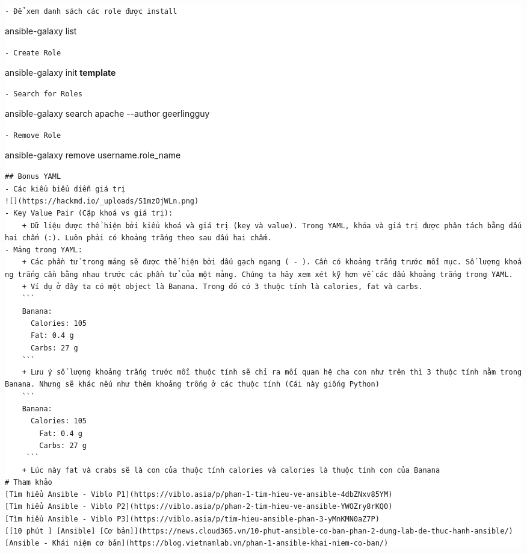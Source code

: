 ```
- Để xem danh sách các role được install 
```
ansible-galaxy list
```
- Create Role
```
ansible-galaxy init __template__
```
- Search for Roles
```
ansible-galaxy search apache --author geerlingguy
```
- Remove Role
```
ansible-galaxy remove username.role_name
```
## Bonus YAML
- Các kiểu biểu diễn giá trị
![](https://hackmd.io/_uploads/S1mzOjWLn.png)
- Key Value Pair (Cặp khoá vs giá trị): 
    + Dữ liệu được thể hiện bởi kiểu khoá và giá trị (key và value). Trong YAML, khóa và giá trị được phân tách bằng dấu hai chấm (:). Luôn phải có khoảng trắng theo sau dấu hai chấm.
- Mảng trong YAML: 
    + Các phần tử trong mảng sẽ được thể hiện bởi dấu gạch ngang ( - ). Cần có khoảng trắng trước mỗi mục. Số lượng khoảng trắng cần bằng nhau trước các phần tử của một mảng. Chúng ta hãy xem xét kỹ hơn về các dấu khoảng trắng trong YAML. 
    + Ví dụ ở đây ta có một object là Banana. Trong đó có 3 thuộc tính là calories, fat và carbs.
    ```
    Banana:
      Calories: 105
      Fat: 0.4 g
      Carbs: 27 g
    ```
    + Lưu ý số lượng khoảng trắng trước mỗi thuộc tính sẽ chỉ ra mối quan hệ cha con như trên thì 3 thuộc tính nằm trong Banana. Nhưng sẽ khác nếu như thêm khoảng trống ở các thuộc tính (Cái này giống Python)
    ```
    Banana:
      Calories: 105
        Fat: 0.4 g
        Carbs: 27 g
     ```
    + Lúc này fat và crabs sẽ là con của thuộc tính calories và calories là thuộc tính con của Banana
# Tham khảo
[Tìm hiểu Ansible - Viblo P1](https://viblo.asia/p/phan-1-tim-hieu-ve-ansible-4dbZNxv85YM)
[Tìm hiểu Ansible - Viblo P2](https://viblo.asia/p/phan-2-tim-hieu-ve-ansible-YWOZry8rKQ0)
[Tìm hiểu Ansible - Viblo P3](https://viblo.asia/p/tim-hieu-ansible-phan-3-yMnKMN0aZ7P)
[[10 phút ] [Ansible] [Cơ bản]](https://news.cloud365.vn/10-phut-ansible-co-ban-phan-2-dung-lab-de-thuc-hanh-ansible/)
[Ansible - Khái niệm cơ bản](https://blog.vietnamlab.vn/phan-1-ansible-khai-niem-co-ban/)
